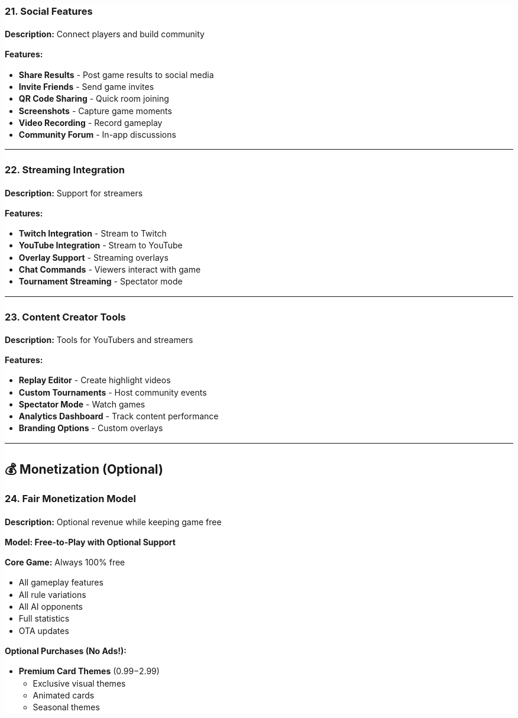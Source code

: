 ### 21. Social Features
**Description:** Connect players and build community

**Features:**
- **Share Results** - Post game results to social media
- **Invite Friends** - Send game invites
- **QR Code Sharing** - Quick room joining
- **Screenshots** - Capture game moments
- **Video Recording** - Record gameplay
- **Community Forum** - In-app discussions

---

### 22. Streaming Integration
**Description:** Support for streamers

**Features:**
- **Twitch Integration** - Stream to Twitch
- **YouTube Integration** - Stream to YouTube
- **Overlay Support** - Streaming overlays
- **Chat Commands** - Viewers interact with game
- **Tournament Streaming** - Spectator mode

---

### 23. Content Creator Tools
**Description:** Tools for YouTubers and streamers

**Features:**
- **Replay Editor** - Create highlight videos
- **Custom Tournaments** - Host community events
- **Spectator Mode** - Watch games
- **Analytics Dashboard** - Track content performance
- **Branding Options** - Custom overlays

---

## 💰 Monetization (Optional)

### 24. Fair Monetization Model
**Description:** Optional revenue while keeping game free

**Model: Free-to-Play with Optional Support**

**Core Game:** Always 100% free
- All gameplay features
- All rule variations
- All AI opponents
- Full statistics
- OTA updates

**Optional Purchases (No Ads!):**
- **Premium Card Themes** ($0.99-$2.99)
  - Exclusive visual themes
  - Animated cards
  - Seasonal themes
